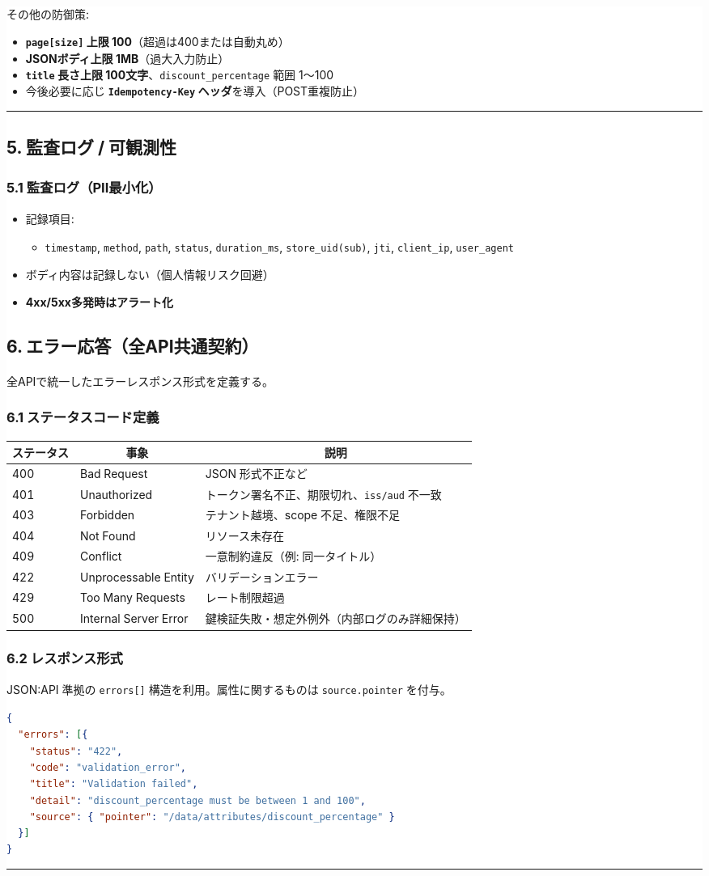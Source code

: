 その他の防御策:

* **`page[size]` 上限 100**（超過は400または自動丸め）
* **JSONボディ上限 1MB**（過大入力防止）
* **`title` 長さ上限 100文字**、`discount_percentage` 範囲 1〜100
* 今後必要に応じ **`Idempotency-Key` ヘッダ**を導入（POST重複防止）

---

## 5. 監査ログ / 可観測性

### 5.1 監査ログ（PII最小化）

* 記録項目:

  * `timestamp`, `method`, `path`, `status`, `duration_ms`,
    `store_uid(sub)`, `jti`, `client_ip`, `user_agent`
* ボディ内容は記録しない（個人情報リスク回避）
* **4xx/5xx多発時はアラート化**


## 6. エラー応答（全API共通契約）

全APIで統一したエラーレスポンス形式を定義する。

### 6.1 ステータスコード定義

| ステータス | 事象                    | 説明                      |
| ----- | --------------------- | ----------------------- |
| 400   | Bad Request           | JSON 形式不正など             |
| 401   | Unauthorized          | トークン署名不正、期限切れ、`iss/aud` 不一致 |
| 403   | Forbidden             | テナント越境、scope 不足、権限不足     |
| 404   | Not Found             | リソース未存在               |
| 409   | Conflict              | 一意制約違反（例: 同一タイトル）       |
| 422   | Unprocessable Entity  | バリデーションエラー            |
| 429   | Too Many Requests     | レート制限超過               |
| 500   | Internal Server Error | 鍵検証失敗・想定外例外（内部ログのみ詳細保持） |

### 6.2 レスポンス形式

JSON:API 準拠の `errors[]` 構造を利用。属性に関するものは `source.pointer` を付与。

```json
{
  "errors": [{
    "status": "422",
    "code": "validation_error",
    "title": "Validation failed",
    "detail": "discount_percentage must be between 1 and 100",
    "source": { "pointer": "/data/attributes/discount_percentage" }
  }]
}
```

---